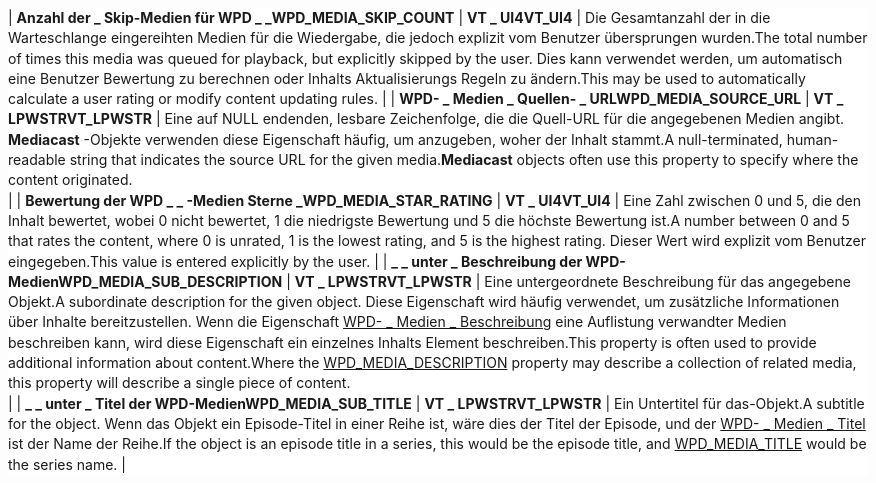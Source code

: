 | <span data-ttu-id="d2d63-186">**Anzahl der \_ Skip-Medien für WPD \_ \_**</span><span class="sxs-lookup"><span data-stu-id="d2d63-186">**WPD\_MEDIA\_SKIP\_COUNT**</span></span>                                                                                              | <span data-ttu-id="d2d63-187">**VT \_ UI4**</span><span class="sxs-lookup"><span data-stu-id="d2d63-187">**VT\_UI4**</span></span>    | <span data-ttu-id="d2d63-188">Die Gesamtanzahl der in die Warteschlange eingereihten Medien für die Wiedergabe, die jedoch explizit vom Benutzer übersprungen wurden.</span><span class="sxs-lookup"><span data-stu-id="d2d63-188">The total number of times this media was queued for playback, but explicitly skipped by the user.</span></span> <span data-ttu-id="d2d63-189">Dies kann verwendet werden, um automatisch eine Benutzer Bewertung zu berechnen oder Inhalts Aktualisierungs Regeln zu ändern.</span><span class="sxs-lookup"><span data-stu-id="d2d63-189">This may be used to automatically calculate a user rating or modify content updating rules.</span></span>                                                                                                                  |
| <span data-ttu-id="d2d63-190">**WPD- \_ Medien \_ Quellen- \_ URL**</span><span class="sxs-lookup"><span data-stu-id="d2d63-190">**WPD\_MEDIA\_SOURCE\_URL**</span></span>                                                                                              | <span data-ttu-id="d2d63-191">**VT \_ LPWSTR**</span><span class="sxs-lookup"><span data-stu-id="d2d63-191">**VT\_LPWSTR**</span></span> | <span data-ttu-id="d2d63-192">Eine auf NULL endenden, lesbare Zeichenfolge, die die Quell-URL für die angegebenen Medien angibt. **Mediacast** -Objekte verwenden diese Eigenschaft häufig, um anzugeben, woher der Inhalt stammt.</span><span class="sxs-lookup"><span data-stu-id="d2d63-192">A null-terminated, human-readable string that indicates the source URL for the given media.**Mediacast** objects often use this property to specify where the content originated.</span></span><br/>                                                                                                                   |
| <span data-ttu-id="d2d63-193">**Bewertung der WPD \_ \_ -Medien Sterne \_**</span><span class="sxs-lookup"><span data-stu-id="d2d63-193">**WPD\_MEDIA\_STAR\_RATING**</span></span>                                                                                             | <span data-ttu-id="d2d63-194">**VT \_ UI4**</span><span class="sxs-lookup"><span data-stu-id="d2d63-194">**VT\_UI4**</span></span>    | <span data-ttu-id="d2d63-195">Eine Zahl zwischen 0 und 5, die den Inhalt bewertet, wobei 0 nicht bewertet, 1 die niedrigste Bewertung und 5 die höchste Bewertung ist.</span><span class="sxs-lookup"><span data-stu-id="d2d63-195">A number between 0 and 5 that rates the content, where 0 is unrated, 1 is the lowest rating, and 5 is the highest rating.</span></span> <span data-ttu-id="d2d63-196">Dieser Wert wird explizit vom Benutzer eingegeben.</span><span class="sxs-lookup"><span data-stu-id="d2d63-196">This value is entered explicitly by the user.</span></span>                                                                                                                                        |
| <span data-ttu-id="d2d63-197"><span id="wpd_media_sub_description"></span><span id="WPD_MEDIA_SUB_DESCRIPTION"></span>**\_ \_ unter \_ Beschreibung der WPD-Medien**</span><span class="sxs-lookup"><span data-stu-id="d2d63-197"><span id="wpd_media_sub_description"></span><span id="WPD_MEDIA_SUB_DESCRIPTION"></span>**WPD\_MEDIA\_SUB\_DESCRIPTION**</span></span> | <span data-ttu-id="d2d63-198">**VT \_ LPWSTR**</span><span class="sxs-lookup"><span data-stu-id="d2d63-198">**VT\_LPWSTR**</span></span> | <span data-ttu-id="d2d63-199">Eine untergeordnete Beschreibung für das angegebene Objekt.</span><span class="sxs-lookup"><span data-stu-id="d2d63-199">A subordinate description for the given object.</span></span> <span data-ttu-id="d2d63-200">Diese Eigenschaft wird häufig verwendet, um zusätzliche Informationen über Inhalte bereitzustellen. Wenn die Eigenschaft [WPD- \_ Medien \_ Beschreibung](/windows) eine Auflistung verwandter Medien beschreiben kann, wird diese Eigenschaft ein einzelnes Inhalts Element beschreiben.</span><span class="sxs-lookup"><span data-stu-id="d2d63-200">This property is often used to provide additional information about content.Where the [WPD\_MEDIA\_DESCRIPTION](/windows) property may describe a collection of related media, this property will describe a single piece of content.</span></span><br/> |
| <span data-ttu-id="d2d63-201"><span id="wpd_media_sub_title"></span><span id="WPD_MEDIA_SUB_TITLE"></span>**\_ \_ unter \_ Titel der WPD-Medien**</span><span class="sxs-lookup"><span data-stu-id="d2d63-201"><span id="wpd_media_sub_title"></span><span id="WPD_MEDIA_SUB_TITLE"></span>**WPD\_MEDIA\_SUB\_TITLE**</span></span>                   | <span data-ttu-id="d2d63-202">**VT \_ LPWSTR**</span><span class="sxs-lookup"><span data-stu-id="d2d63-202">**VT\_LPWSTR**</span></span> | <span data-ttu-id="d2d63-203">Ein Untertitel für das-Objekt.</span><span class="sxs-lookup"><span data-stu-id="d2d63-203">A subtitle for the object.</span></span> <span data-ttu-id="d2d63-204">Wenn das Objekt ein Episode-Titel in einer Reihe ist, wäre dies der Titel der Episode, und der [WPD- \_ Medien \_ Titel](/windows) ist der Name der Reihe.</span><span class="sxs-lookup"><span data-stu-id="d2d63-204">If the object is an episode title in a series, this would be the episode title, and [WPD\_MEDIA\_TITLE](/windows) would be the series name.</span></span>                                                                                                                                 |